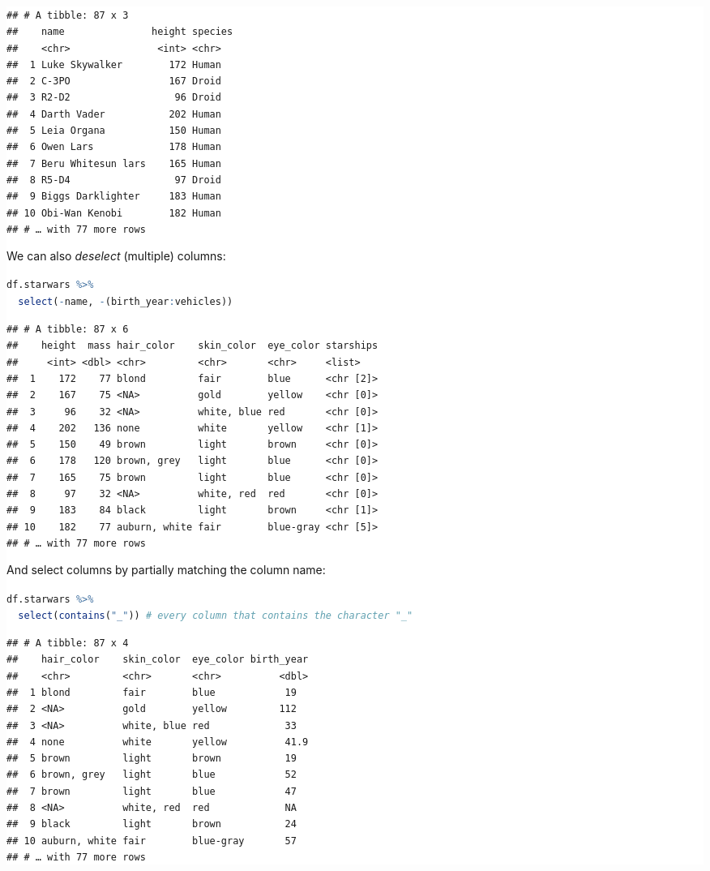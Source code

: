 ```
## # A tibble: 87 x 3
##    name               height species
##    <chr>               <int> <chr>  
##  1 Luke Skywalker        172 Human  
##  2 C-3PO                 167 Droid  
##  3 R2-D2                  96 Droid  
##  4 Darth Vader           202 Human  
##  5 Leia Organa           150 Human  
##  6 Owen Lars             178 Human  
##  7 Beru Whitesun lars    165 Human  
##  8 R5-D4                  97 Droid  
##  9 Biggs Darklighter     183 Human  
## 10 Obi-Wan Kenobi        182 Human  
## # … with 77 more rows
```

We can also _deselect_ (multiple) columns:


```r
df.starwars %>% 
  select(-name, -(birth_year:vehicles))
```

```
## # A tibble: 87 x 6
##    height  mass hair_color    skin_color  eye_color starships
##     <int> <dbl> <chr>         <chr>       <chr>     <list>   
##  1    172    77 blond         fair        blue      <chr [2]>
##  2    167    75 <NA>          gold        yellow    <chr [0]>
##  3     96    32 <NA>          white, blue red       <chr [0]>
##  4    202   136 none          white       yellow    <chr [1]>
##  5    150    49 brown         light       brown     <chr [0]>
##  6    178   120 brown, grey   light       blue      <chr [0]>
##  7    165    75 brown         light       blue      <chr [0]>
##  8     97    32 <NA>          white, red  red       <chr [0]>
##  9    183    84 black         light       brown     <chr [1]>
## 10    182    77 auburn, white fair        blue-gray <chr [5]>
## # … with 77 more rows
```

And select columns by partially matching the column name:


```r
df.starwars %>% 
  select(contains("_")) # every column that contains the character "_"
```

```
## # A tibble: 87 x 4
##    hair_color    skin_color  eye_color birth_year
##    <chr>         <chr>       <chr>          <dbl>
##  1 blond         fair        blue            19  
##  2 <NA>          gold        yellow         112  
##  3 <NA>          white, blue red             33  
##  4 none          white       yellow          41.9
##  5 brown         light       brown           19  
##  6 brown, grey   light       blue            52  
##  7 brown         light       blue            47  
##  8 <NA>          white, red  red             NA  
##  9 black         light       brown           24  
## 10 auburn, white fair        blue-gray       57  
## # … with 77 more rows
```
